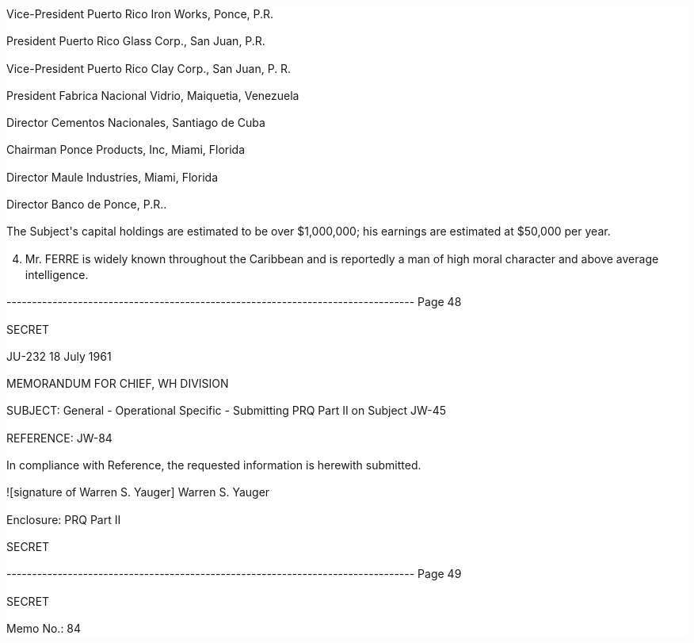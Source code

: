 Vice-President
Puerto Rico Iron Works, Ponce, P.R.

President
Puerto Rico Glass Corp., San Juan, P.R.

Vice-President
Puerto Rico Clay Corp., San Juan, P. R.

President
Fabrica Nacional Vidrio, Maiquetia, Venezuela

Director
Cementos Nacionales, Santiago de Cuba

Chairman
Ponce Products, Inc, Miami, Florida

Director
Maule Industries, Miami, Florida

Director
Banco de Ponce, P.R..

The Subject's capital holdings are estimated to be over $1,000,000; his earnings are estimated at $50,000 per year.

4. Mr. FERRE is widely known throughout the Caribbean and is reportedly a man of high moral character and above average intelligence.


-------------------------------------------------------------------------------- Page 48

SECRET

JU-232
18 July 1961

MEMORANDUM FOR CHIEF, WH DIVISION

SUBJECT: General - Operational
Specific - Submitting PRQ Part II on Subject JW-45

REFERENCE: JW-84

In compliance with Reference, the requested information is herewith submitted.

![signature of Warren S. Yauger]
Warren S. Yauger

Enclosure:
PRQ Part II

SECRET


-------------------------------------------------------------------------------- Page 49

SECRET

Memo No.: 84
